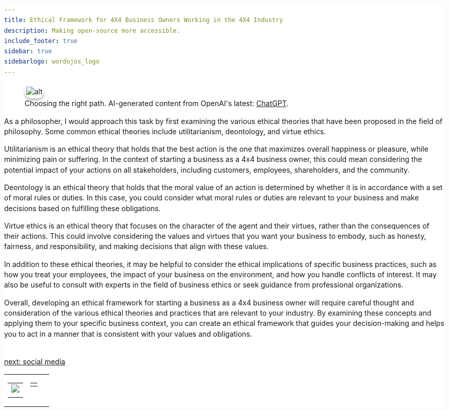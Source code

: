 ```yaml
---
title: Ethical Framework for 4X4 Business Owners Working in the 4X4 Industry
description: Making open-source more accessible.
include_footer: true
sidebar: true
sidebarlogo: wordojos_logo
---
```

<figure>
    <img src='/uploads/ethical-framework.jpg' style="width: 90%;height: 90%;padding: 3px; box-shadow: 0 3px 5px rgba(0,0,0,.3);border-radius: 25px;overflow: hidden;border: none;" align="middle"; alt='alt'; alt='namaste hands';/>
    <figcaption>Choosing the right path.  AI-generated content from OpenAI's latest: <a href="https://openai.com/blog/chatgpt/" >ChatGPT</a>.</figcaption>
</figure>
<p>
As a philosopher, I would approach this task by first examining the various ethical theories that have been proposed in the field of philosophy. Some common ethical theories include utilitarianism, deontology, and virtue ethics.

Utilitarianism is an ethical theory that holds that the best action is the one that maximizes overall happiness or pleasure, while minimizing pain or suffering. In the context of starting a business as a 4x4 business owner, this could mean considering the potential impact of your actions on all stakeholders, including customers, employees, shareholders, and the community.

Deontology is an ethical theory that holds that the moral value of an action is determined by whether it is in accordance with a set of moral rules or duties. In this case, you could consider what moral rules or duties are relevant to your business and make decisions based on fulfilling these obligations.

Virtue ethics is an ethical theory that focuses on the character of the agent and their virtues, rather than the consequences of their actions. This could involve considering the values and virtues that you want your business to embody, such as honesty, fairness, and responsibility, and making decisions that align with these values.

In addition to these ethical theories, it may be helpful to consider the ethical implications of specific business practices, such as how you treat your employees, the impact of your business on the environment, and how you handle conflicts of interest. It may also be useful to consult with experts in the field of business ethics or seek guidance from professional organizations.

Overall, developing an ethical framework for starting a business as a 4x4 business owner will require careful thought and consideration of the various ethical theories and practices that are relevant to your industry. By examining these concepts and applying them to your specific business context, you can create an ethical framework that guides your decision-making and helps you to act in a manner that is consistent with your values and obligations.

<br>
<a href="https://workdojos.com/4X4s/social-media">next: social media</a>
</p>
<table border="0" cellpadding="0" cellspacing="0" width="600" id="templateColumns">
    <tr>
        <td align="center" valign="top" width="50%" class="templateColumnContainer">
            <table border="0" cellpadding="10" cellspacing="0" height="100%" width="100px">
                <tr>
                    <td class="leftColumnContent">
                      <a href="https://4X4s.workdojos.com">
                        <img src="/uploads/dash.png" class="columnImage" />
                    </td>
                </tr>
            </table>
        </td>
        <td align="center" valign="top" width="50%" class="templateColumnContainer">
            <table border="0" cellpadding="10" cellspacing="0" height="100%" width="100px">
                <tr>
                    <td class="rightColumnContent">
                      <a href="https://retailers.workdojos.com">